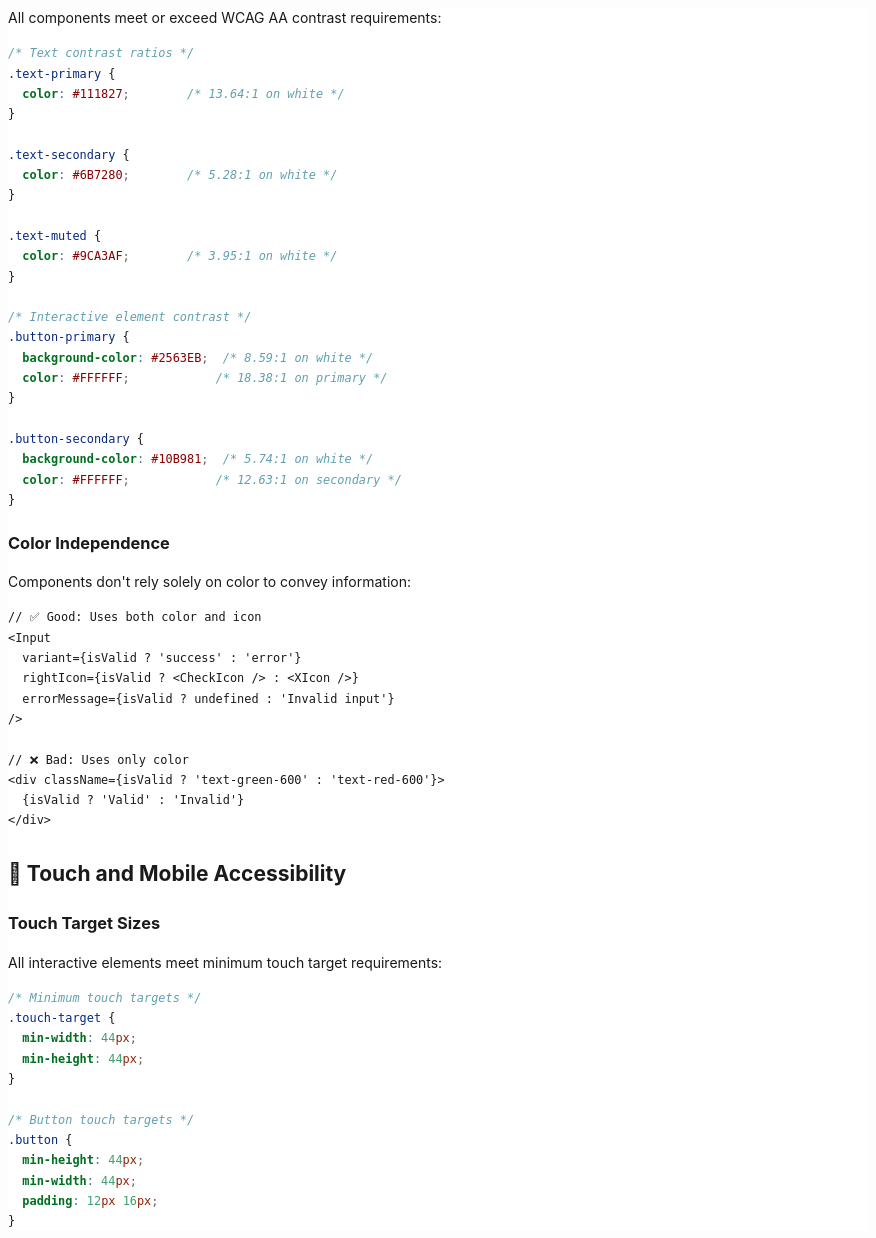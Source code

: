 All components meet or exceed WCAG AA contrast requirements:

```css
/* Text contrast ratios */
.text-primary {
  color: #111827;        /* 13.64:1 on white */
}

.text-secondary {
  color: #6B7280;        /* 5.28:1 on white */
}

.text-muted {
  color: #9CA3AF;        /* 3.95:1 on white */
}

/* Interactive element contrast */
.button-primary {
  background-color: #2563EB;  /* 8.59:1 on white */
  color: #FFFFFF;            /* 18.38:1 on primary */
}

.button-secondary {
  background-color: #10B981;  /* 5.74:1 on white */
  color: #FFFFFF;            /* 12.63:1 on secondary */
}
```

### Color Independence

Components don't rely solely on color to convey information:

```tsx
// ✅ Good: Uses both color and icon
<Input
  variant={isValid ? 'success' : 'error'}
  rightIcon={isValid ? <CheckIcon /> : <XIcon />}
  errorMessage={isValid ? undefined : 'Invalid input'}
/>

// ❌ Bad: Uses only color
<div className={isValid ? 'text-green-600' : 'text-red-600'}>
  {isValid ? 'Valid' : 'Invalid'}
</div>
```

## 📱 Touch and Mobile Accessibility

### Touch Target Sizes

All interactive elements meet minimum touch target requirements:

```css
/* Minimum touch targets */
.touch-target {
  min-width: 44px;
  min-height: 44px;
}

/* Button touch targets */
.button {
  min-height: 44px;
  min-width: 44px;
  padding: 12px 16px;
}

```
